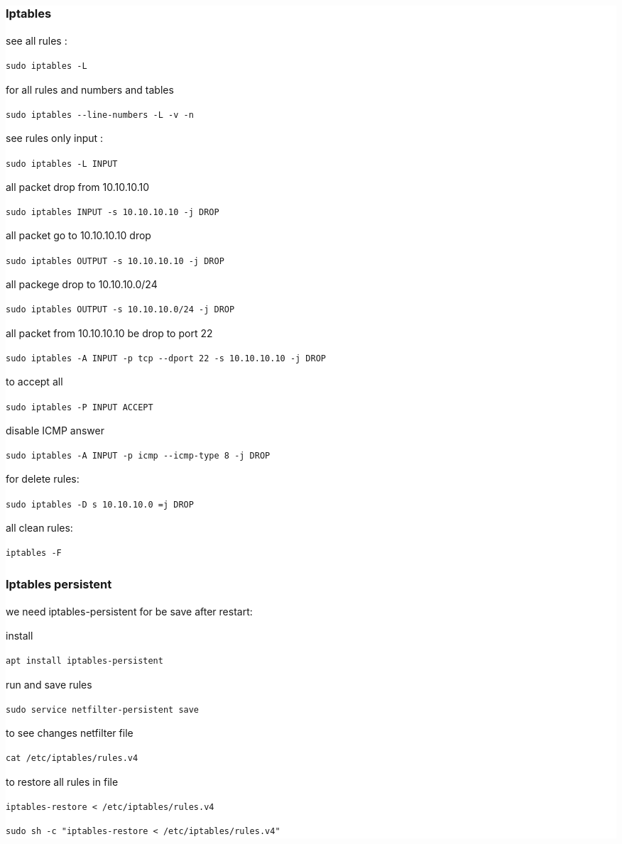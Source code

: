 ### Iptables

see all rules :
```
sudo iptables -L
```
for all rules and numbers and tables
```
sudo iptables --line-numbers -L -v -n
```
see rules only input :
```
sudo iptables -L INPUT  
```
all packet drop from 10.10.10.10 
```
sudo iptables INPUT -s 10.10.10.10 -j DROP 
```
all packet go to 10.10.10.10 drop
```
sudo iptables OUTPUT -s 10.10.10.10 -j DROP 
```
all packege drop to 10.10.10.0/24
```
sudo iptables OUTPUT -s 10.10.10.0/24 -j DROP 
```
all packet from 10.10.10.10 be drop to port 22
```
sudo iptables -A INPUT -p tcp --dport 22 -s 10.10.10.10 -j DROP 
```
to accept all 
```
sudo iptables -P INPUT ACCEPT 
```
disable ICMP answer 
```
sudo iptables -A INPUT -p icmp --icmp-type 8 -j DROP
```
for delete rules: 
```
sudo iptables -D s 10.10.10.0 =j DROP
```
all clean rules:
```
iptables -F
```
### Iptables persistent

we need iptables-persistent for be save after restart:

install
```
apt install iptables-persistent
```
run and save rules
```
sudo service netfilter-persistent save 
```
to see changes netfilter file
```
cat /etc/iptables/rules.v4
```
to restore all rules in file 
``` 
iptables-restore < /etc/iptables/rules.v4
```
```
sudo sh -c "iptables-restore < /etc/iptables/rules.v4"
```
